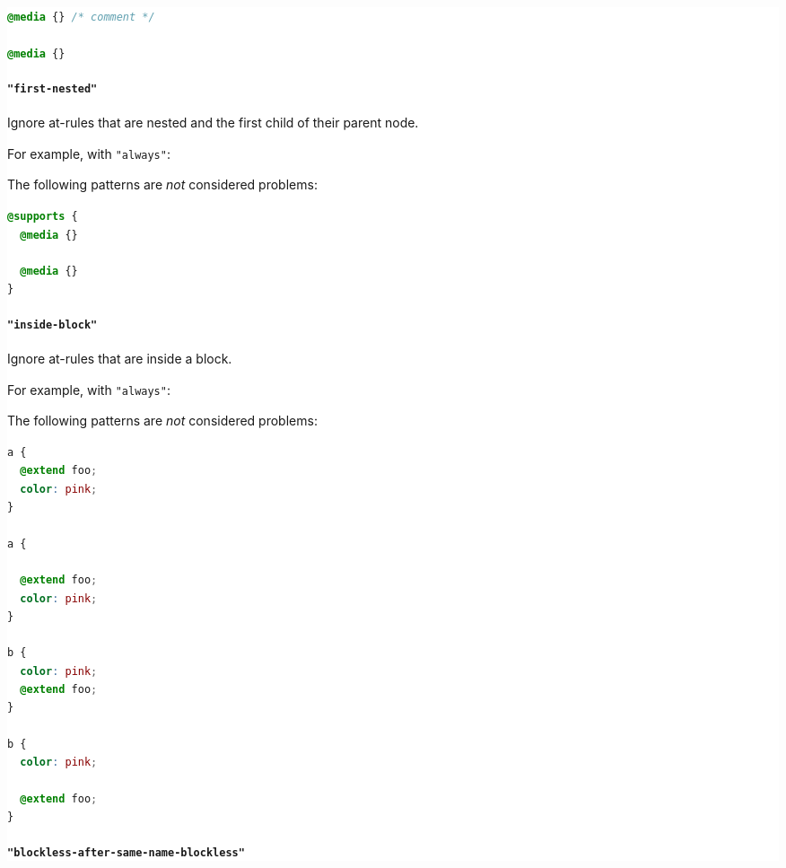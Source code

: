 
```css
@media {} /* comment */

@media {}
```

#### `"first-nested"`

Ignore at-rules that are nested and the first child of their parent node.

For example, with `"always"`:

The following patterns are _not_ considered problems:


```css
@supports {
  @media {}

  @media {}
}
```

#### `"inside-block"`

Ignore at-rules that are inside a block.

For example, with `"always"`:

The following patterns are _not_ considered problems:


```css
a {
  @extend foo;
  color: pink;
}

a {

  @extend foo;
  color: pink;
}

b {
  color: pink;
  @extend foo;
}

b {
  color: pink;

  @extend foo;
}
```

#### `"blockless-after-same-name-blockless"`
